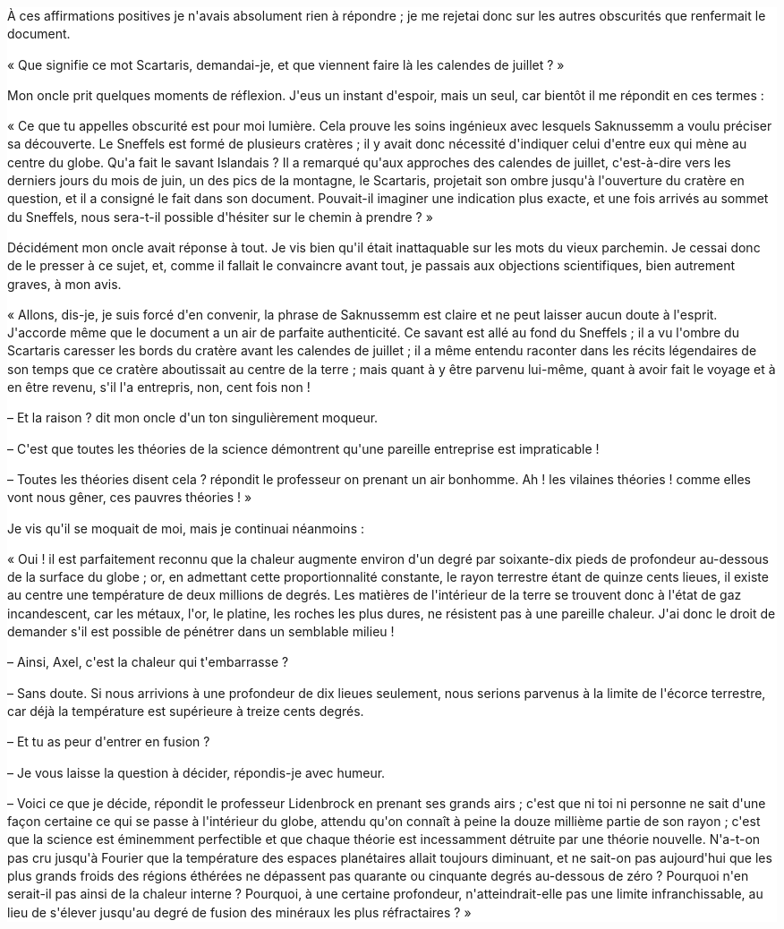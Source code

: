 À ces affirmations positives je n'avais absolument rien à répondre ; je me rejetai donc sur les autres obscurités que renfermait le document.

« Que signifie ce mot Scartaris, demandai-je, et que viennent faire là les calendes de juillet ? »

Mon oncle prit quelques moments de réflexion. J'eus un instant d'espoir, mais un seul, car bientôt il me répondit en ces termes :

« Ce que tu appelles obscurité est pour moi lumière. Cela prouve les soins ingénieux avec lesquels Saknussemm a voulu préciser sa découverte. Le Sneffels est formé de plusieurs cratères ; il y avait donc nécessité d'indiquer celui d'entre eux qui mène au centre du globe. Qu'a fait le savant Islandais ? Il a remarqué qu'aux approches des calendes de juillet, c'est-à-dire vers les derniers jours du mois de juin, un des pics de la montagne, le Scartaris, projetait son ombre jusqu'à l'ouverture du cratère en question, et il a consigné le fait dans son document. Pouvait-il imaginer une indication plus exacte, et une fois arrivés au sommet du Sneffels, nous sera-t-il possible d'hésiter sur le chemin à prendre ? »

Décidément mon oncle avait réponse à tout. Je vis bien qu'il était inattaquable sur les mots du vieux parchemin. Je cessai donc de le presser à ce sujet, et, comme il fallait le convaincre avant tout, je passais aux objections scientifiques, bien autrement graves, à mon avis.

« Allons, dis-je, je suis forcé d'en convenir, la phrase de Saknussemm est claire et ne peut laisser aucun doute à l'esprit. J'accorde même que le document a un air de parfaite authenticité. Ce savant est allé au fond du Sneffels ; il a vu l'ombre du Scartaris caresser les bords du cratère avant les calendes de juillet ; il a même entendu raconter dans les récits légendaires de son temps que ce cratère aboutissait au centre de la terre ; mais quant à y être parvenu lui-même, quant à avoir fait le voyage et à en être revenu, s'il l'a entrepris, non, cent fois non !

– Et la raison ? dit mon oncle d'un ton singulièrement moqueur.

– C'est que toutes les théories de la science démontrent qu'une pareille entreprise est impraticable !

– Toutes les théories disent cela ? répondit le professeur on prenant un air bonhomme. Ah ! les vilaines théories ! comme elles vont nous gêner, ces pauvres théories ! »

Je vis qu'il se moquait de moi, mais je continuai néanmoins :

« Oui ! il est parfaitement reconnu que la chaleur augmente environ d'un degré par soixante-dix pieds de profondeur au-dessous de la surface du globe ; or, en admettant cette proportionnalité constante, le rayon terrestre étant de quinze cents lieues, il existe au centre une température de deux millions de degrés. Les matières de l'intérieur de la terre se trouvent donc à l'état de gaz incandescent, car les métaux, l'or, le platine, les roches les plus dures, ne résistent pas à une pareille chaleur. J'ai donc le droit de demander s'il est possible de pénétrer dans un semblable milieu !

– Ainsi, Axel, c'est la chaleur qui t'embarrasse ?

– Sans doute. Si nous arrivions à une profondeur de dix lieues seulement, nous serions parvenus à la limite de l'écorce terrestre, car déjà la température est supérieure à treize cents degrés.

– Et tu as peur d'entrer en fusion ?

– Je vous laisse la question à décider, répondis-je avec humeur.

– Voici ce que je décide, répondit le professeur Lidenbrock en prenant ses grands airs ; c'est que ni toi ni personne ne sait d'une façon certaine ce qui se passe à l'intérieur du globe, attendu qu'on connaît à peine la douze millième partie de son rayon ; c'est que la science est éminemment perfectible et que chaque théorie est incessamment détruite par une théorie nouvelle. N'a-t-on pas cru jusqu'à Fourier que la température des espaces planétaires allait toujours diminuant, et ne sait-on pas aujourd'hui que les plus grands froids des régions éthérées ne dépassent pas quarante ou cinquante degrés au-dessous de zéro ? Pourquoi n'en serait-il pas ainsi de la chaleur interne ? Pourquoi, à une certaine profondeur, n'atteindrait-elle pas une limite infranchissable, au lieu de s'élever jusqu'au degré de fusion des minéraux les plus réfractaires ? »
